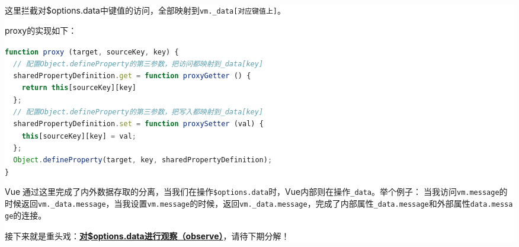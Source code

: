 这里拦截对$options.data中键值的访问，全部映射到`vm._data[对应键值上]`。

proxy的实现如下：

```javascript
function proxy (target, sourceKey, key) {
  // 配置Object.defineProperty的第三参数，把访问都映射到_data[key]
  sharedPropertyDefinition.get = function proxyGetter () {
    return this[sourceKey][key]
  };
  // 配置Object.defineProperty的第三参数，把写入都映射到_data[key]
  sharedPropertyDefinition.set = function proxySetter (val) {
    this[sourceKey][key] = val;
  };
  Object.defineProperty(target, key, sharedPropertyDefinition);
}
```

Vue 通过这里完成了内外数据存取的分离，当我们在操作`$options.data`时，Vue内部则在操作`_data`。举个例子：
当我访问`vm.message`的时候返回`vm._data.message`，当我设置`vm.message`的时候，返回`vm._data.message`，完成了内部属性`_data.message`和外部属性`data.message`的连接。

接下来就是重头戏：[**对$options.data进行观察（observe）**](https://github.com/KevinHu-1024/kevins-blog/blob/draft/%E4%BB%8E%20Timeline%20%E6%8E%A2%E7%B4%A2%20Vue2%20%E6%BA%90%E7%A0%81%EF%BC%88%E4%BA%8C%EF%BC%89%E2%80%94%E2%80%94%E5%93%8D%E5%BA%94%E5%BC%8F%E6%94%B9%E9%80%A0.md)，请待下期分解！
